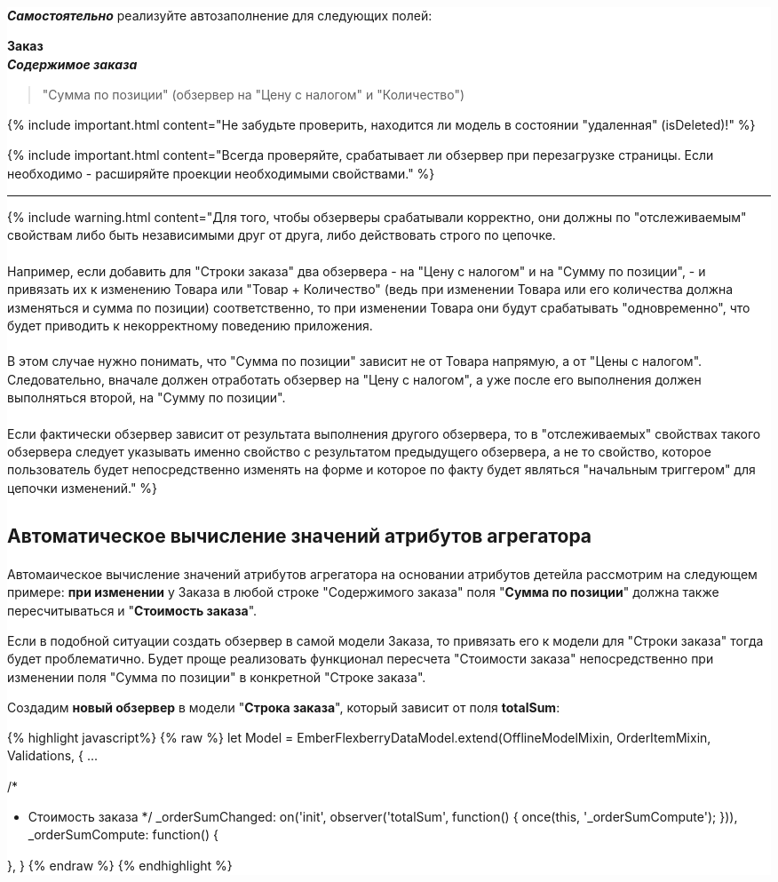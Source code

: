 
**_Самостоятельно_** реализуйте автозаполнение для следующих полей:

**Заказ**  
**_Содержимое заказа_**
> "Сумма по позиции" (обзервер на "Цену с налогом" и "Количество")

{% include important.html content="Не забудьте проверить, находится ли модель в состоянии &#34;удаленная&#34; (isDeleted)!" %}

{% include important.html content="Всегда проверяйте, срабатывает ли обзервер при перезагрузке страницы. Если необходимо - расширяйте проекции необходимыми свойствами." %}

---

{% include warning.html content="Для того, чтобы обзерверы срабатывали корректно, они должны по &#34;отслеживаемым&#34; свойствам либо быть независимыми друг от друга, либо действовать строго по цепочке.<br><br>
Например, если добавить для &#34;Строки заказа&#34; два обзервера - на &#34;Цену с налогом&#34; и на &#34;Сумму по позиции&#34;, - и привязать их к изменению Товара или &#34;Товар + Количество&#34; (ведь при изменении Товара или его количества должна изменяться и сумма по позиции) соответственно, то при изменении Товара они будут срабатывать &#34;одновременно&#34;, что будет приводить к некорректному поведению приложения.<br><br>
В этом случае нужно понимать, что &#34;Сумма по позиции&#34; зависит не от Товара напрямую, а от &#34;Цены с налогом&#34;. Следовательно, вначале должен отработать обзервер на &#34;Цену с налогом&#34;, а уже после его выполнения должен выполняться второй, на &#34;Сумму по позиции&#34;.<br><br>
Если фактически обзервер зависит от результата выполнения другого обзервера, то в &#34;отслеживаемых&#34; свойствах такого обзервера следует указывать именно свойство с результатом предыдущего обзервера, а не то свойство, которое пользователь будет непосредственно изменять на форме и которое по факту будет являться &#34;начальным триггером&#34; для цепочки изменений." %}

## Автоматическое вычисление значений атрибутов агрегатора

Автомаическое вычисление значений атрибутов агрегатора на основании атрибутов детейла рассмотрим на следующем примере: **при изменении** у Заказа в любой строке "Содержимого заказа" поля "**Сумма по позиции**" должна также пересчитываться и "**Стоимость заказа**".

Если в подобной ситуации создать обзервер в самой модели Заказа, то привязать его к модели для "Строки заказа" тогда будет проблематично. Будет проще реализовать функционал пересчета "Стоимости заказа" непосредственно при изменении поля "Сумма по позиции" в конкретной "Строке заказа".

Создадим **новый обзервер** в модели "**Строка заказа**", который зависит от поля **totalSum**:

{% highlight javascript%}
{% raw %}
let Model = EmberFlexberryDataModel.extend(OfflineModelMixin, OrderItemMixin, Validations, {
  ...

  /*
   * Стоимость заказа
   */
  _orderSumChanged: on('init', observer('totalSum', function() {
    once(this, '_orderSumCompute');
  })),
  _orderSumCompute: function() {
      
  },
}
{% endraw %}
{% endhighlight %}
